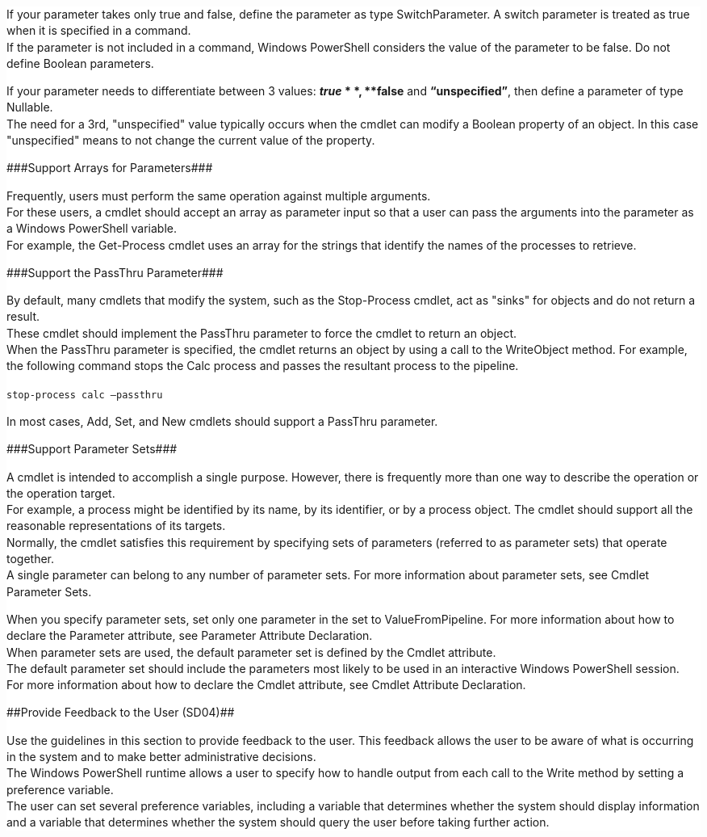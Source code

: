 If your parameter takes only true and false, define the parameter as type SwitchParameter. A switch parameter is treated as true when it is specified in a command.  
If the parameter is not included in a command, Windows PowerShell considers the value of the parameter to be false. Do not define Boolean parameters.

If your parameter needs to differentiate between 3 values: **$true**, **$false** and **“unspecified”**, then define a parameter of type Nullable<bool>.  
The need for a 3rd, "unspecified" value typically occurs when the cmdlet can modify a Boolean property of an object. In this case "unspecified" means to not change the current value of the property.


###Support Arrays for Parameters###

Frequently, users must perform the same operation against multiple arguments.  
For these users, a cmdlet should accept an array as parameter input so that a user can pass the arguments into the parameter as a Windows PowerShell variable.  
For example, the Get-Process cmdlet uses an array for the strings that identify the names of the processes to retrieve.


###Support the PassThru Parameter### 

By default, many cmdlets that modify the system, such as the Stop-Process cmdlet, act as "sinks" for objects and do not return a result.  
These cmdlet should implement the PassThru parameter to force the cmdlet to return an object.  
When the PassThru parameter is specified, the cmdlet returns an object by using a call to the WriteObject method. For example, the following command stops the Calc process and passes the resultant process to the pipeline.

    stop-process calc –passthru

In most cases, Add, Set, and New cmdlets should support a PassThru parameter.


###Support Parameter Sets### 

A cmdlet is intended to accomplish a single purpose. However, there is frequently more than one way to describe the operation or the operation target.  
For example, a process might be identified by its name, by its identifier, or by a process object. The cmdlet should support all the reasonable representations of its targets.  
Normally, the cmdlet satisfies this requirement by specifying sets of parameters (referred to as parameter sets) that operate together.  
A single parameter can belong to any number of parameter sets. For more information about parameter sets, see Cmdlet Parameter Sets. 

When you specify parameter sets, set only one parameter in the set to ValueFromPipeline. For more information about how to declare the Parameter attribute, see Parameter Attribute Declaration.  
When parameter sets are used, the default parameter set is defined by the Cmdlet attribute.  
The default parameter set should include the parameters most likely to be used in an interactive Windows PowerShell session.  
For more information about how to declare the Cmdlet attribute, see Cmdlet Attribute Declaration.  

 
##Provide Feedback to the User (SD04)##

Use the guidelines in this section to provide feedback to the user. This feedback allows the user to be aware of what is occurring in the system and to make better administrative decisions.    
The Windows PowerShell runtime allows a user to specify how to handle output from each call to the Write method by setting a preference variable.  
The user can set several preference variables, including a variable that determines whether the system should display information and a variable that determines whether the system should query the user before taking further action.
